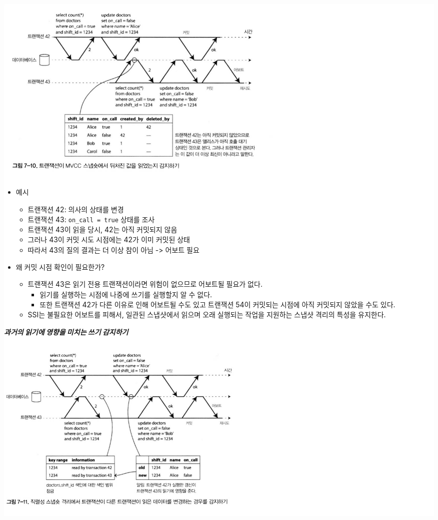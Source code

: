 ![img.png](7-10.png)
- 예시
  - 트랜잭션 42: 의사의 상태를 변경
  - 트랜잭션 43: `on_call = true` 상태를 조사
  - 트랜잭션 43이 읽을 당시, 42는 아직 커밋되지 않음
  - 그러나 43이 커밋 시도 시점에는 42가 이미 커밋된 상태
  - 따라서 43의 질의 결과는 더 이상 참이 아님 -> 어보트 필요

- 왜 커밋 시점 확인이 필요한가?
  - 트랜잭션 43은 읽기 전용 트랜잭션이라면 위험이 없으므로 어보트될 필요가 없다.
    - 읽기를 실행하는 시점에 나중에 쓰기를 실행할지 알 수 없다.
    - 또한 트랜잭션 42가 다른 이유로 인해 어보트될 수도 있고 트랜잭션 54이 커밋되는 시점에 아직 커밋되지 않았을 수도 있다.
  - SSI는 불필요한 어보트를 피해서, 일관된 스냅샷에서 읽으며 오래 실행되는 작업을 지원하는 스냅샷 격리의 특성을 유지한다.

_**과거의 읽기에 영향을 미치는 쓰기 감지하기**_

![img.png](7-11.png)
